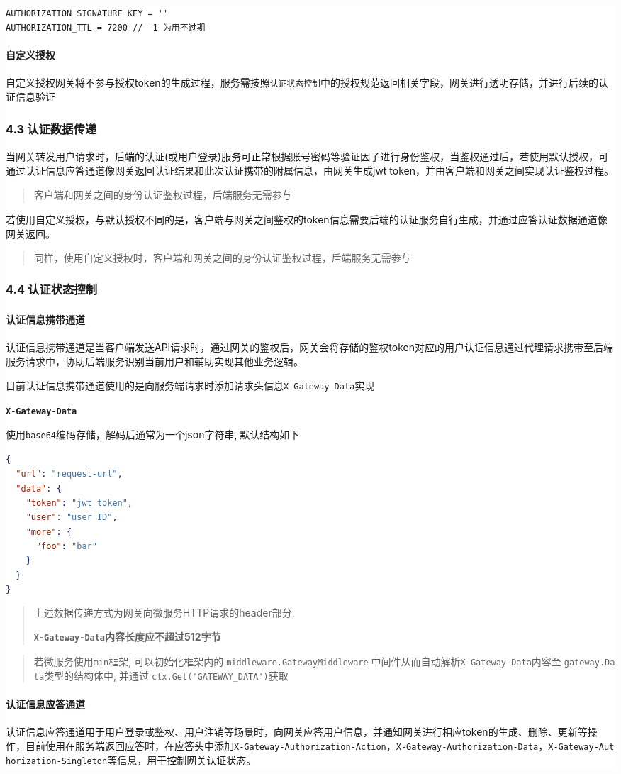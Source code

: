 ```
AUTHORIZATION_SIGNATURE_KEY = ''
AUTHORIZATION_TTL = 7200 // -1 为用不过期
```

#### 自定义授权

自定义授权网关将不参与授权token的生成过程，服务需按照`认证状态控制`中的授权规范返回相关字段，网关进行透明存储，并进行后续的认证信息验证

### 4.3 认证数据传递

当网关转发用户请求时，后端的认证(或用户登录)服务可正常根据账号密码等验证因子进行身份鉴权，当鉴权通过后，若使用默认授权，可通过认证信息应答通道像网关返回认证结果和此次认证携带的附属信息，由网关生成jwt token，并由客户端和网关之间实现认证鉴权过程。

> 客户端和网关之间的身份认证鉴权过程，后端服务无需参与

若使用自定义授权，与默认授权不同的是，客户端与网关之间鉴权的token信息需要后端的认证服务自行生成，并通过应答认证数据通道像网关返回。

> 同样，使用自定义授权时，客户端和网关之间的身份认证鉴权过程，后端服务无需参与

### 4.4 认证状态控制

#### 认证信息携带通道

认证信息携带通道是当客户端发送API请求时，通过网关的鉴权后，网关会将存储的鉴权token对应的用户认证信息通过代理请求携带至后端服务请求中，协助后端服务识别当前用户和辅助实现其他业务逻辑。

目前认证信息携带通道使用的是向服务端请求时添加请求头信息`X-Gateway-Data`实现



**`X-Gateway-Data`**

使用`base64`编码存储，解码后通常为一个json字符串, 默认结构如下

```json
{
  "url": "request-url",
  "data": {
    "token": "jwt token",
    "user": "user ID",
    "more": {
      "foo": "bar"
    }
  }
}
```

> 上述数据传递方式为网关向微服务HTTP请求的header部分,
> 
> **`X-Gateway-Data`内容长度应不超过512字节**

> 若微服务使用`min`框架, 可以初始化框架内的 `middleware.GatewayMiddleware` 中间件从而自动解析`X-Gateway-Data`内容至 `gateway.Data`类型的结构体中, 并通过 `ctx.Get('GATEWAY_DATA')`获取

#### 认证信息应答通道

认证信息应答通道用于用户登录或鉴权、用户注销等场景时，向网关应答用户信息，并通知网关进行相应token的生成、删除、更新等操作，目前使用在服务端返回应答时，在应答头中添加`X-Gateway-Authorization-Action`，`X-Gateway-Authorization-Data`，`X-Gateway-Authorization-Singleton`等信息，用于控制网关认证状态。
